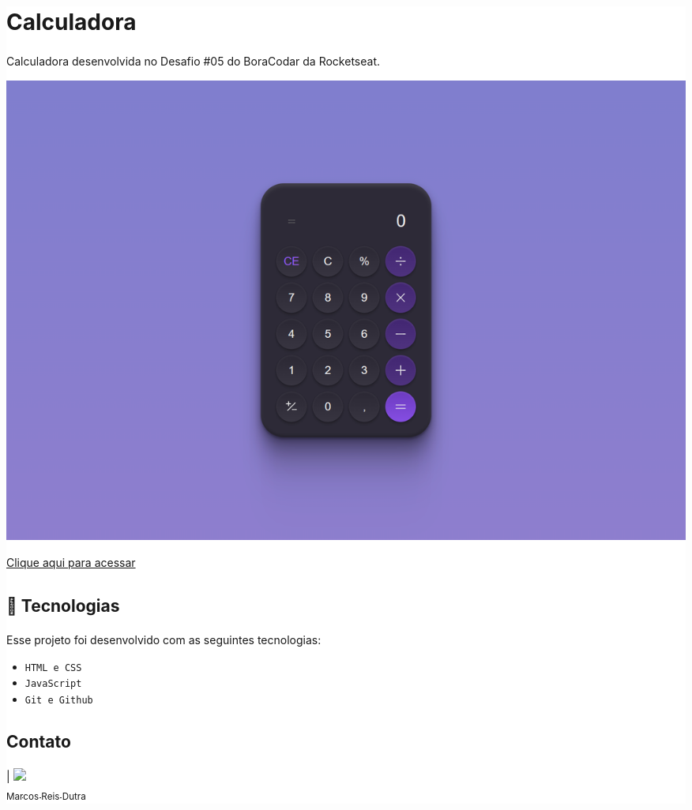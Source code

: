# Calculadora
Calculadora desenvolvida no Desafio #05 do BoraCodar da Rocketseat.
<p align="center">
  <img alt="Preview" src=".github/preview.png" width="100%">
</p>

[Clique aqui para acessar](https://marqueba.github.io/calculator/)

## 🚀 Tecnologias

Esse projeto foi desenvolvido com as seguintes tecnologias:

- ``HTML e CSS``
- ```JavaScript```
- ``Git e Github``


## Contato

| [<img src="https://avatars.githubusercontent.com/u/112917982?v=4" width=115><br><sub>Marcos Reis Dutra</sub>](https://github.com/Marqueba)